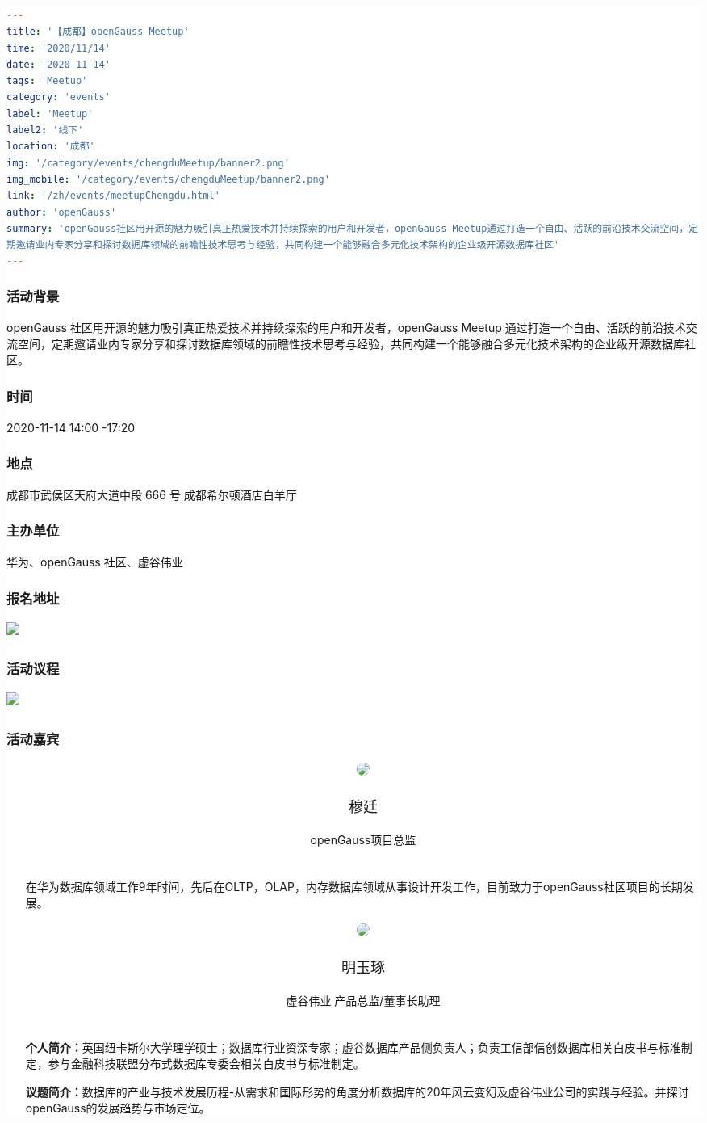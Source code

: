 ```yaml
---
title: '【成都】openGauss Meetup'
time: '2020/11/14'
date: '2020-11-14'
tags: 'Meetup'
category: 'events'
label: 'Meetup'
label2: '线下'
location: '成都'
img: '/category/events/chengduMeetup/banner2.png'
img_mobile: '/category/events/chengduMeetup/banner2.png'
link: '/zh/events/meetupChengdu.html'
author: 'openGauss'
summary: 'openGauss社区用开源的魅力吸引真正热爱技术并持续探索的用户和开发者，openGauss Meetup通过打造一个自由、活跃的前沿技术交流空间，定期邀请业内专家分享和探讨数据库领域的前瞻性技术思考与经验，共同构建一个能够融合多元化技术架构的企业级开源数据库社区'
---
```


### 活动背景

openGauss 社区用开源的魅力吸引真正热爱技术并持续探索的用户和开发者，openGauss Meetup 通过打造一个自由、活跃的前沿技术交流空间，定期邀请业内专家分享和探讨数据库领域的前瞻性技术思考与经验，共同构建一个能够融合多元化技术架构的企业级开源数据库社区。

### 时间

2020-11-14 14:00 -17:20

### 地点

成都市武侯区天府大道中段 666 号 成都希尔顿酒店白羊厅

### 主办单位

华为、openGauss 社区、虚谷伟业

### 报名地址

<img src="/category/events/chengduMeetup/address.jpg" width="10%" style="margin-bottom: 0.2rem;" />

### 活动议程

<img src="/category/events/chengduMeetup/meetup1.png" width="100%" style="margin-bottom: 0.2rem;" />

### 活动嘉宾

<ul class="row" style="margin-left: 0;text-align: center;">
    <li style="list-style: none;margin-bottom: 10px;">
        <div><img src="/category/events/chengduMeetup/muyan.jpg" width="20%" style="margin-bottom: 0.2rem;border-radius: 50%;" /></div>
        <p style="font-size: 18px;">穆廷</p>
        <p style="min-height: 44px;">openGauss项目总监</p>
        <p style="text-align: left">在华为数据库领域工作9年时间，先后在OLTP，OLAP，内存数据库领域从事设计开发工作，目前致力于openGauss社区项目的长期发展。</p>
    </li>
    <li style="list-style: none;margin-bottom: 10px;">
        <div><img src="/category/events/chengduMeetup/mingyuzhuo.jpg" width="20%" style="margin-bottom: 0.2rem;border-radius: 50%;" /></div>
        <p style="font-size: 18px;">明玉琢</p>
        <p style="min-height: 44px;">虚谷伟业 产品总监/董事长助理</p>
        <p style="text-align: left"><b>个人简介：</b>英国纽卡斯尔大学理学硕士；数据库行业资深专家；虚谷数据库产品侧负责人；负责工信部信创数据库相关白皮书与标准制定，参与金融科技联盟分布式数据库专委会相关白皮书与标准制定。</p>
        <p style="text-align: left"><b>议题简介：</b>数据库的产业与技术发展历程-从需求和国际形势的角度分析数据库的20年风云变幻及虚谷伟业公司的实践与经验。并探讨openGauss的发展趋势与市场定位。</p>
